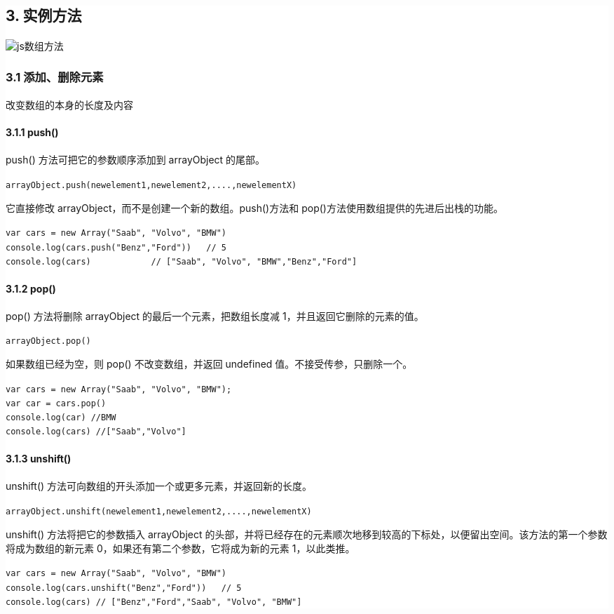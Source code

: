 ## 3. 实例方法

![js数组方法](https://github.com/Dalegac/static-pic/tree/master/images/js数组方法.jpg?raw=true)

### 3.1 添加、删除元素

改变数组的本身的长度及内容

#### 3.1.1 push()

push() 方法可把它的参数顺序添加到 arrayObject 的尾部。

```
arrayObject.push(newelement1,newelement2,....,newelementX)
```

它直接修改 arrayObject，而不是创建一个新的数组。push()方法和 pop()方法使用数组提供的先进后出栈的功能。

```
var cars = new Array("Saab", "Volvo", "BMW")
console.log(cars.push("Benz","Ford"))   // 5
console.log(cars)            // ["Saab", "Volvo", "BMW","Benz","Ford"]
```

#### 3.1.2 pop()

pop() 方法将删除 arrayObject 的最后一个元素，把数组长度减 1，并且返回它删除的元素的值。

```
arrayObject.pop()
```

如果数组已经为空，则 pop() 不改变数组，并返回 undefined 值。不接受传参，只删除一个。

```
var cars = new Array("Saab", "Volvo", "BMW");
var car = cars.pop()
console.log(car) //BMW
console.log(cars) //["Saab","Volvo"]
```

#### 3.1.3 unshift()

unshift() 方法可向数组的开头添加一个或更多元素，并返回新的长度。

```
arrayObject.unshift(newelement1,newelement2,....,newelementX)
```

unshift() 方法将把它的参数插入 arrayObject 的头部，并将已经存在的元素顺次地移到较高的下标处，以便留出空间。该方法的第一个参数将成为数组的新元素 0，如果还有第二个参数，它将成为新的元素 1，以此类推。

```
var cars = new Array("Saab", "Volvo", "BMW")
console.log(cars.unshift("Benz","Ford"))   // 5
console.log(cars) // ["Benz","Ford","Saab", "Volvo", "BMW"]
```

